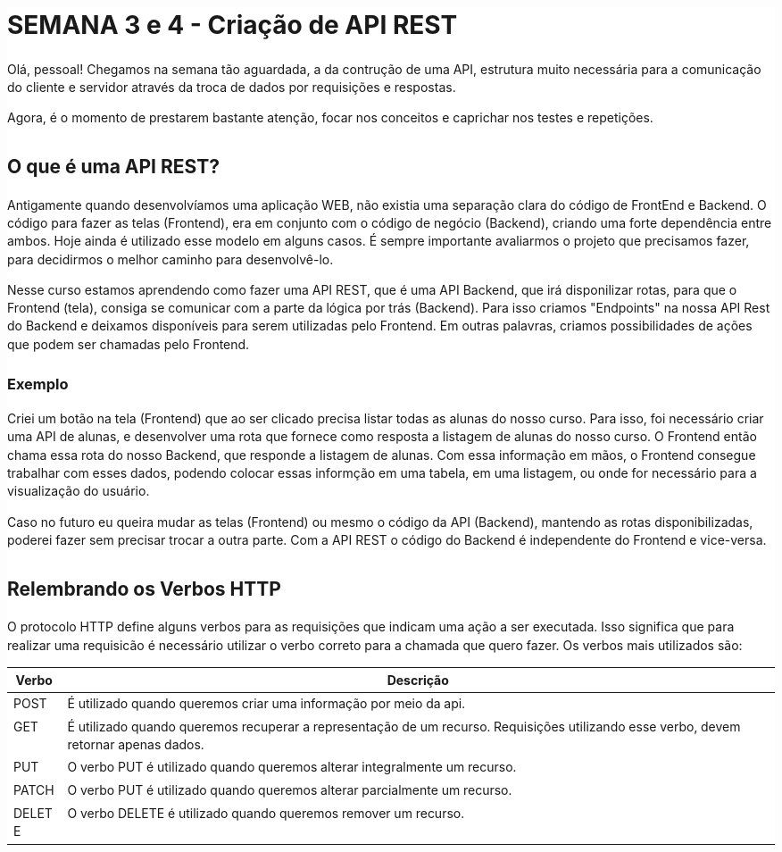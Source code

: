 # SEMANA 3 e 4 - Criação de API REST

Olá, pessoal! Chegamos na semana tão aguardada, a da contrução de uma API, estrutura muito necessária para a comunicação do cliente e servidor através da troca de dados por requisições e respostas.

Agora, é o momento de prestarem bastante atenção, focar nos conceitos e caprichar nos testes e repetições. 

## O que é uma API REST?

Antigamente quando desenvolvíamos uma aplicação WEB, não existia uma separação clara do código de FrontEnd e Backend. O código para fazer as telas (Frontend), era em conjunto com o código de negócio (Backend), criando uma forte dependência entre ambos. Hoje ainda é utilizado esse modelo em alguns casos. É sempre importante avaliarmos o projeto que precisamos fazer, para decidirmos o melhor caminho para desenvolvê-lo.

Nesse curso estamos aprendendo como fazer uma API REST, que é uma API Backend, que irá disponilizar rotas, para que o Frontend (tela), consiga se comunicar com a parte da lógica por trás (Backend). Para isso criamos "Endpoints" na nossa API Rest do Backend e deixamos disponíveis para serem utilizadas pelo Frontend. Em outras palavras, criamos possibilidades de ações que podem ser chamadas pelo Frontend.

### Exemplo

Criei um botão na tela (Frontend) que ao ser clicado precisa listar todas as alunas do nosso curso. Para isso, foi necessário criar uma API de alunas, e desenvolver uma rota que fornece como resposta a listagem de alunas do nosso curso. O Frontend então chama essa rota do nosso Backend, que responde a listagem de alunas. Com essa informação em mãos, o Frontend consegue trabalhar com esses dados, podendo colocar essas informção em uma tabela, em uma listagem, ou onde for necessário para a visualização do usuário.

Caso no futuro eu queira mudar as telas (Frontend) ou mesmo o código da API (Backend), mantendo as rotas disponibilizadas, poderei fazer sem precisar trocar a outra parte. Com a API REST o código do Backend é independente do Frontend e vice-versa.

## Relembrando os Verbos HTTP

O protocolo HTTP define alguns verbos para as requisições que indicam uma ação a ser executada. Isso significa que para realizar uma requisicão é necessário utilizar o verbo correto para a chamada que quero fazer. Os verbos mais utilizados são:

| Verbo      | Descrição      
| ---------- | -------------------------------------------------------------------------------------------------------------------------------------|
| POST       | É utilizado quando queremos criar uma informação por meio da api.                                                                    |
| GET        | É utilizado quando queremos recuperar a representação de um recurso. Requisições utilizando esse verbo, devem retornar apenas dados. | 
| PUT        | O verbo PUT é utilizado quando queremos alterar integralmente um recurso.                                                            |
| PATCH      | O verbo PUT é utilizado quando queremos alterar parcialmente um recurso.                                                             |
| DELETE     | O verbo DELETE é utilizado quando queremos remover um recurso.  
